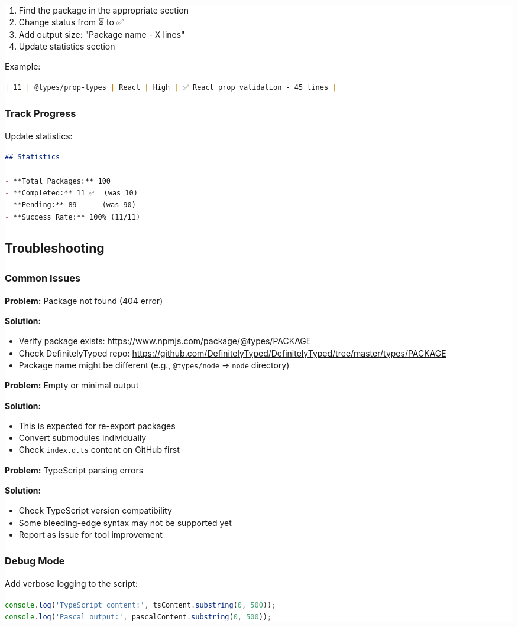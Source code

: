 1. Find the package in the appropriate section
2. Change status from ⏳ to ✅
3. Add output size: "Package name - X lines"
4. Update statistics section

Example:
```markdown
| 11 | @types/prop-types | React | High | ✅ React prop validation - 45 lines |
```

### Track Progress

Update statistics:
```markdown
## Statistics

- **Total Packages:** 100
- **Completed:** 11 ✅  (was 10)
- **Pending:** 89      (was 90)
- **Success Rate:** 100% (11/11)
```

## Troubleshooting

### Common Issues

**Problem:** Package not found (404 error)

**Solution:**
- Verify package exists: https://www.npmjs.com/package/@types/PACKAGE
- Check DefinitelyTyped repo: https://github.com/DefinitelyTyped/DefinitelyTyped/tree/master/types/PACKAGE
- Package name might be different (e.g., `@types/node` → `node` directory)

**Problem:** Empty or minimal output

**Solution:**
- This is expected for re-export packages
- Convert submodules individually
- Check `index.d.ts` content on GitHub first

**Problem:** TypeScript parsing errors

**Solution:**
- Check TypeScript version compatibility
- Some bleeding-edge syntax may not be supported yet
- Report as issue for tool improvement

### Debug Mode

Add verbose logging to the script:

```typescript
console.log('TypeScript content:', tsContent.substring(0, 500));
console.log('Pascal output:', pascalContent.substring(0, 500));
```
